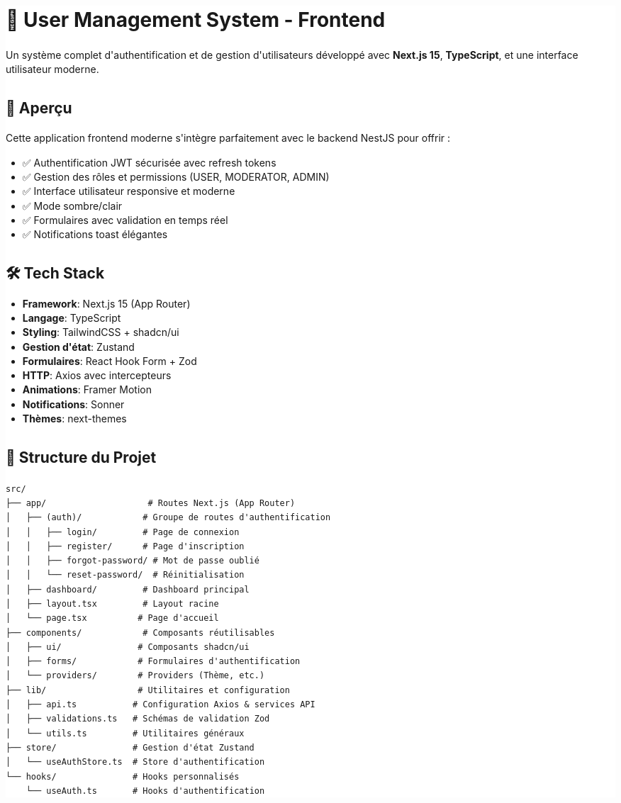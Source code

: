 # 🚀 User Management System - Frontend

Un système complet d'authentification et de gestion d'utilisateurs développé avec **Next.js 15**, **TypeScript**, et une interface utilisateur moderne.

## 🎯 Aperçu

Cette application frontend moderne s'intègre parfaitement avec le backend NestJS pour offrir :
- ✅ Authentification JWT sécurisée avec refresh tokens
- ✅ Gestion des rôles et permissions (USER, MODERATOR, ADMIN)
- ✅ Interface utilisateur responsive et moderne
- ✅ Mode sombre/clair
- ✅ Formulaires avec validation en temps réel
- ✅ Notifications toast élégantes

## 🛠️ Tech Stack

- **Framework**: Next.js 15 (App Router)
- **Langage**: TypeScript
- **Styling**: TailwindCSS + shadcn/ui
- **Gestion d'état**: Zustand
- **Formulaires**: React Hook Form + Zod
- **HTTP**: Axios avec intercepteurs
- **Animations**: Framer Motion
- **Notifications**: Sonner
- **Thèmes**: next-themes

## 📂 Structure du Projet

```
src/
├── app/                    # Routes Next.js (App Router)
│   ├── (auth)/            # Groupe de routes d'authentification
│   │   ├── login/         # Page de connexion
│   │   ├── register/      # Page d'inscription
│   │   ├── forgot-password/ # Mot de passe oublié
│   │   └── reset-password/  # Réinitialisation
│   ├── dashboard/         # Dashboard principal
│   ├── layout.tsx         # Layout racine
│   └── page.tsx          # Page d'accueil
├── components/            # Composants réutilisables
│   ├── ui/               # Composants shadcn/ui
│   ├── forms/            # Formulaires d'authentification
│   └── providers/        # Providers (Thème, etc.)
├── lib/                  # Utilitaires et configuration
│   ├── api.ts           # Configuration Axios & services API
│   ├── validations.ts   # Schémas de validation Zod
│   └── utils.ts         # Utilitaires généraux
├── store/               # Gestion d'état Zustand
│   └── useAuthStore.ts  # Store d'authentification
└── hooks/               # Hooks personnalisés
    └── useAuth.ts       # Hooks d'authentification
```
